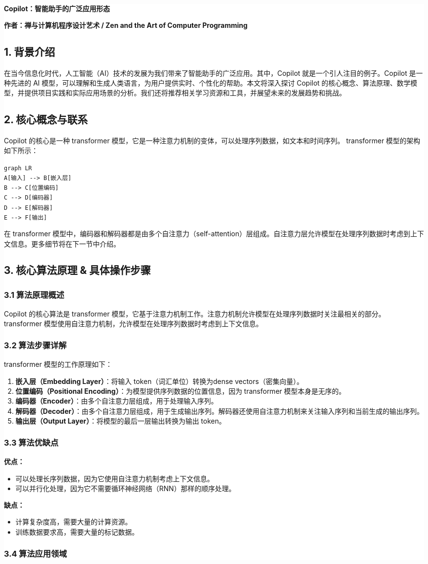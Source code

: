                  

**Copilot：智能助手的广泛应用形态**

**作者：禅与计算机程序设计艺术 / Zen and the Art of Computer Programming**

## 1. 背景介绍

在当今信息化时代，人工智能（AI）技术的发展为我们带来了智能助手的广泛应用。其中，Copilot 就是一个引人注目的例子。Copilot 是一种先进的 AI 模型，可以理解和生成人类语言，为用户提供实时、个性化的帮助。本文将深入探讨 Copilot 的核心概念、算法原理、数学模型，并提供项目实践和实际应用场景的分析。我们还将推荐相关学习资源和工具，并展望未来的发展趋势和挑战。

## 2. 核心概念与联系

Copilot 的核心是一种 transformer 模型，它是一种注意力机制的变体，可以处理序列数据，如文本和时间序列。 transformer 模型的架构如下所示：

```mermaid
graph LR
A[输入] --> B[嵌入层]
B --> C[位置编码]
C --> D[编码器]
D --> E[解码器]
E --> F[输出]
```

在 transformer 模型中，编码器和解码器都是由多个自注意力（self-attention）层组成。自注意力层允许模型在处理序列数据时考虑到上下文信息。更多细节将在下一节中介绍。

## 3. 核心算法原理 & 具体操作步骤

### 3.1 算法原理概述

Copilot 的核心算法是 transformer 模型，它基于注意力机制工作。注意力机制允许模型在处理序列数据时关注最相关的部分。 transformer 模型使用自注意力机制，允许模型在处理序列数据时考虑到上下文信息。

### 3.2 算法步骤详解

 transformer 模型的工作原理如下：

1. **嵌入层（Embedding Layer）**：将输入 token（词汇单位）转换为dense vectors（密集向量）。
2. **位置编码（Positional Encoding）**：为模型提供序列数据的位置信息，因为 transformer 模型本身是无序的。
3. **编码器（Encoder）**：由多个自注意力层组成，用于处理输入序列。
4. **解码器（Decoder）**：由多个自注意力层组成，用于生成输出序列。解码器还使用自注意力机制来关注输入序列和当前生成的输出序列。
5. **输出层（Output Layer）**：将模型的最后一层输出转换为输出 token。

### 3.3 算法优缺点

**优点：**

* 可以处理长序列数据，因为它使用自注意力机制考虑上下文信息。
* 可以并行化处理，因为它不需要循环神经网络（RNN）那样的顺序处理。

**缺点：**

* 计算复杂度高，需要大量的计算资源。
* 训练数据要求高，需要大量的标记数据。

### 3.4 算法应用领域
